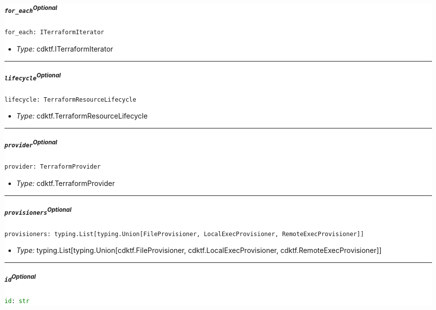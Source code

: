 ##### `for_each`<sup>Optional</sup> <a name="for_each" id="@cdktf/provider-databricks.dataDatabricksSqlWarehouses.DataDatabricksSqlWarehousesConfig.property.forEach"></a>

```python
for_each: ITerraformIterator
```

- *Type:* cdktf.ITerraformIterator

---

##### `lifecycle`<sup>Optional</sup> <a name="lifecycle" id="@cdktf/provider-databricks.dataDatabricksSqlWarehouses.DataDatabricksSqlWarehousesConfig.property.lifecycle"></a>

```python
lifecycle: TerraformResourceLifecycle
```

- *Type:* cdktf.TerraformResourceLifecycle

---

##### `provider`<sup>Optional</sup> <a name="provider" id="@cdktf/provider-databricks.dataDatabricksSqlWarehouses.DataDatabricksSqlWarehousesConfig.property.provider"></a>

```python
provider: TerraformProvider
```

- *Type:* cdktf.TerraformProvider

---

##### `provisioners`<sup>Optional</sup> <a name="provisioners" id="@cdktf/provider-databricks.dataDatabricksSqlWarehouses.DataDatabricksSqlWarehousesConfig.property.provisioners"></a>

```python
provisioners: typing.List[typing.Union[FileProvisioner, LocalExecProvisioner, RemoteExecProvisioner]]
```

- *Type:* typing.List[typing.Union[cdktf.FileProvisioner, cdktf.LocalExecProvisioner, cdktf.RemoteExecProvisioner]]

---

##### `id`<sup>Optional</sup> <a name="id" id="@cdktf/provider-databricks.dataDatabricksSqlWarehouses.DataDatabricksSqlWarehousesConfig.property.id"></a>

```python
id: str
```
